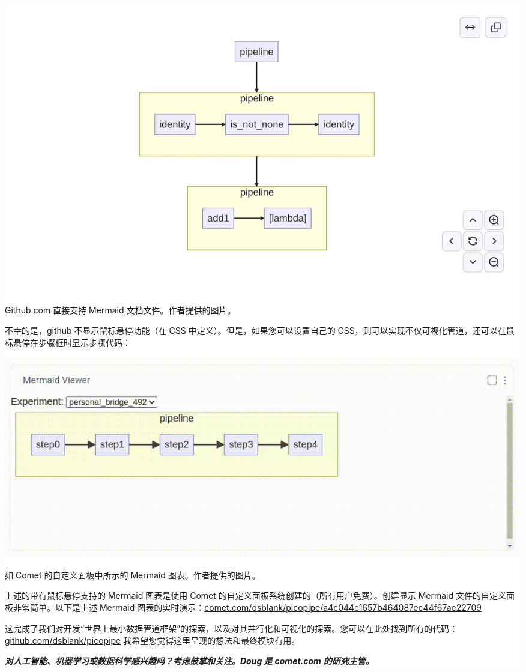 ![](img/5ab0ba92cedff16f7180c27157973786.png)

Github.com 直接支持 Mermaid 文档文件。作者提供的图片。

不幸的是，github 不显示鼠标悬停功能（在 CSS 中定义）。但是，如果您可以设置自己的 CSS，则可以实现不仅可视化管道，还可以在鼠标悬停在步骤框时显示步骤代码：

![](img/acc16cb6c6ee57db0eb49f60136a6ade.png)

如 Comet 的自定义面板中所示的 Mermaid 图表。作者提供的图片。

上述的带有鼠标悬停支持的 Mermaid 图表是使用 Comet 的自定义面板系统创建的（所有用户免费）。创建显示 Mermaid 文件的自定义面板非常简单。以下是上述 Mermaid 图表的实时演示：[comet.com/dsblank/picopipe/a4c044c1657b464087ec44f67ae22709](https://www.comet.com/dsblank/picopipe/a4c044c1657b464087ec44f67ae22709?experiment-tab=panels&showOutliers=true&smoothing=0&viewId=QXG0miglwPD2bCyWHGheKEF4j&xAxis=step)

这完成了我们对开发“世界上最小数据管道框架”的探索，以及对其并行化和可视化的探索。您可以在此处找到所有的代码：[github.com/dsblank/picopipe](https://github.com/dsblank/picopipe) 我希望您觉得这里呈现的想法和最终模块有用。

***对人工智能、机器学习或数据科学感兴趣吗？考虑鼓掌和关注。Doug 是*** [***comet.com***](https://www.comet.com/) ***的研究主管。***
